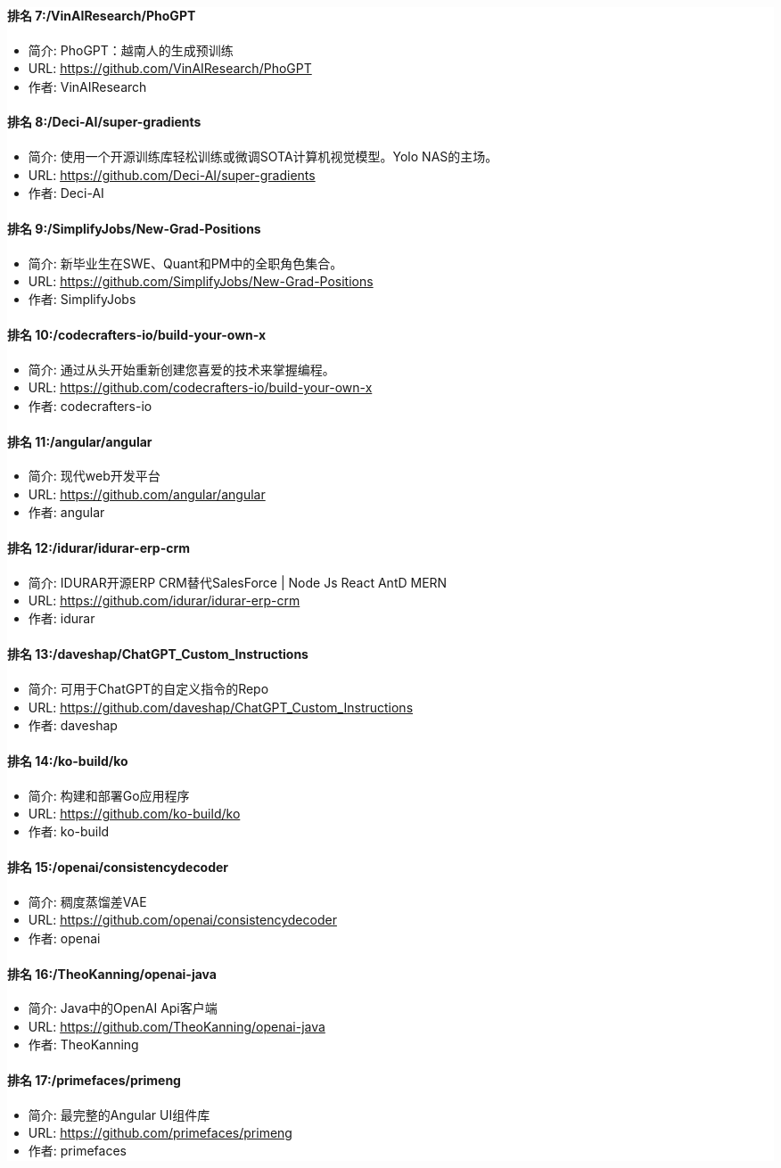 #### 排名 7:/VinAIResearch/PhoGPT
- 简介: PhoGPT：越南人的生成预训练
- URL: https://github.com/VinAIResearch/PhoGPT
- 作者: VinAIResearch 

#### 排名 8:/Deci-AI/super-gradients
- 简介: 使用一个开源训练库轻松训练或微调SOTA计算机视觉模型。Yolo NAS的主场。
- URL: https://github.com/Deci-AI/super-gradients
- 作者: Deci-AI 

#### 排名 9:/SimplifyJobs/New-Grad-Positions
- 简介: 新毕业生在SWE、Quant和PM中的全职角色集合。
- URL: https://github.com/SimplifyJobs/New-Grad-Positions
- 作者: SimplifyJobs 

#### 排名 10:/codecrafters-io/build-your-own-x
- 简介: 通过从头开始重新创建您喜爱的技术来掌握编程。
- URL: https://github.com/codecrafters-io/build-your-own-x
- 作者: codecrafters-io 

#### 排名 11:/angular/angular
- 简介: 现代web开发平台
- URL: https://github.com/angular/angular
- 作者: angular 

#### 排名 12:/idurar/idurar-erp-crm
- 简介: IDURAR开源ERP CRM替代SalesForce | Node Js React AntD MERN
- URL: https://github.com/idurar/idurar-erp-crm
- 作者: idurar 

#### 排名 13:/daveshap/ChatGPT_Custom_Instructions
- 简介: 可用于ChatGPT的自定义指令的Repo
- URL: https://github.com/daveshap/ChatGPT_Custom_Instructions
- 作者: daveshap 

#### 排名 14:/ko-build/ko
- 简介: 构建和部署Go应用程序
- URL: https://github.com/ko-build/ko
- 作者: ko-build 

#### 排名 15:/openai/consistencydecoder
- 简介: 稠度蒸馏差VAE
- URL: https://github.com/openai/consistencydecoder
- 作者: openai 

#### 排名 16:/TheoKanning/openai-java
- 简介: Java中的OpenAI Api客户端
- URL: https://github.com/TheoKanning/openai-java
- 作者: TheoKanning 

#### 排名 17:/primefaces/primeng
- 简介: 最完整的Angular UI组件库
- URL: https://github.com/primefaces/primeng
- 作者: primefaces 
